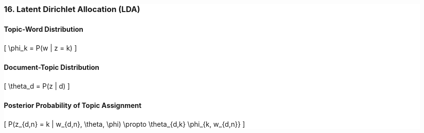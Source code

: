 
### **16. Latent Dirichlet Allocation (LDA)**

#### **Topic-Word Distribution**
\[
\phi_k = P(w | z = k)
\]

#### **Document-Topic Distribution**
\[
\theta_d = P(z | d)
\]

#### **Posterior Probability of Topic Assignment**
\[
P(z_{d,n} = k | w_{d,n}, \theta, \phi) \propto \theta_{d,k} \phi_{k, w_{d,n}}
\]

